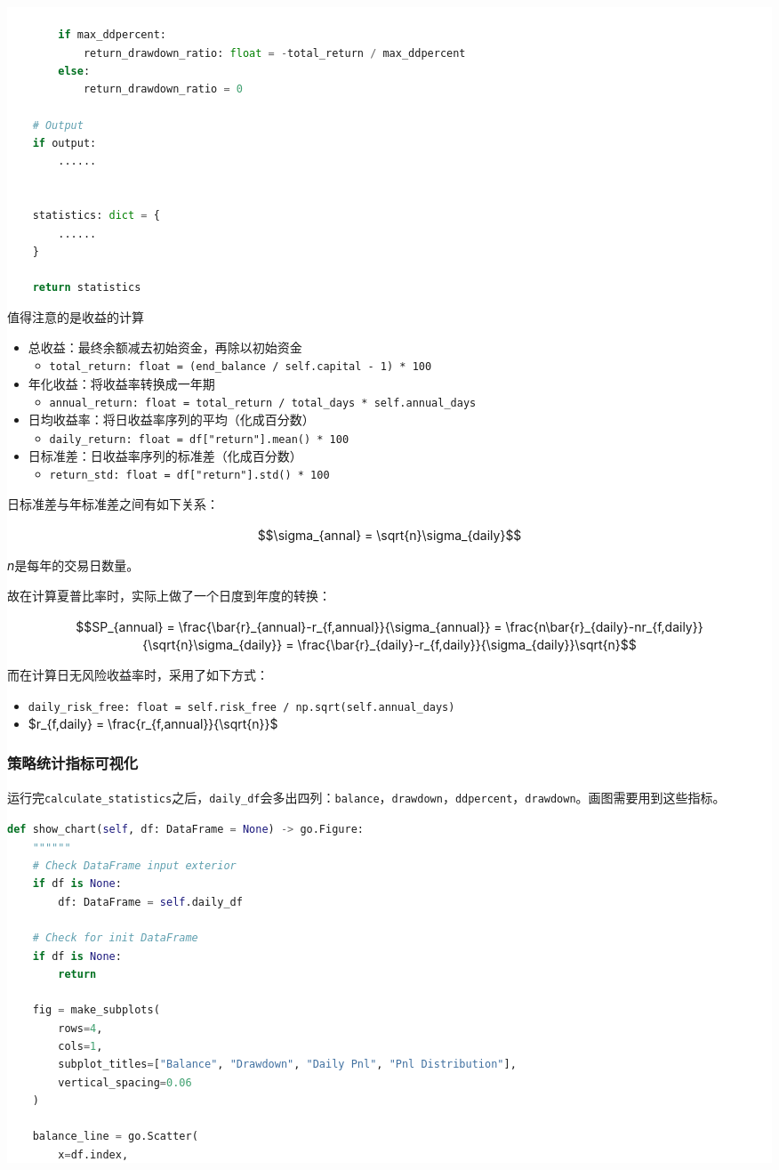 ```python

        if max_ddpercent:
            return_drawdown_ratio: float = -total_return / max_ddpercent
        else:
            return_drawdown_ratio = 0

    # Output
    if output:
        ......


    statistics: dict = {
        ......
    }

    return statistics
```

值得注意的是收益的计算
- 总收益：最终余额减去初始资金，再除以初始资金
    - `total_return: float = (end_balance / self.capital - 1) * 100`
- 年化收益：将收益率转换成一年期
    - `annual_return: float = total_return / total_days * self.annual_days`
- 日均收益率：将日收益率序列的平均（化成百分数）
    - `daily_return: float = df["return"].mean() * 100`
- 日标准差：日收益率序列的标准差（化成百分数）
    - `return_std: float = df["return"].std() * 100`

日标准差与年标准差之间有如下关系：

$$\sigma_{annal} = \sqrt{n}\sigma_{daily}$$

$n$是每年的交易日数量。

故在计算夏普比率时，实际上做了一个日度到年度的转换：

$$SP_{annual} = \frac{\bar{r}_{annual}-r_{f,annual}}{\sigma_{annual}} = \frac{n\bar{r}_{daily}-nr_{f,daily}}{\sqrt{n}\sigma_{daily}} = \frac{\bar{r}_{daily}-r_{f,daily}}{\sigma_{daily}}\sqrt{n}$$

而在计算日无风险收益率时，采用了如下方式：
- `daily_risk_free: float = self.risk_free / np.sqrt(self.annual_days)`
- $r_{f,daily} = \frac{r_{f,annual}}{\sqrt{n}}$

### 策略统计指标可视化

运行完`calculate_statistics`之后，`daily_df`会多出四列：`balance`，`drawdown`，`ddpercent`，`drawdown`。画图需要用到这些指标。

```python
def show_chart(self, df: DataFrame = None) -> go.Figure:
    """"""
    # Check DataFrame input exterior
    if df is None:
        df: DataFrame = self.daily_df

    # Check for init DataFrame
    if df is None:
        return

    fig = make_subplots(
        rows=4,
        cols=1,
        subplot_titles=["Balance", "Drawdown", "Daily Pnl", "Pnl Distribution"],
        vertical_spacing=0.06
    )

    balance_line = go.Scatter(
        x=df.index,
```
